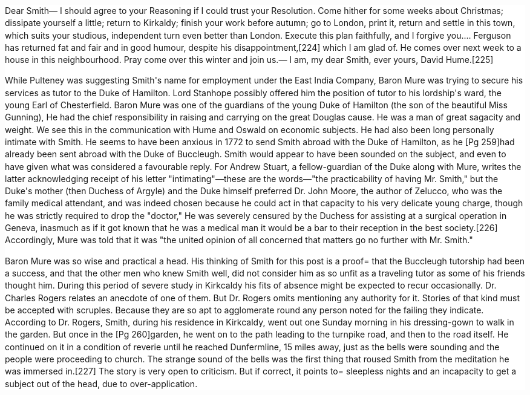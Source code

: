 Dear Smith—
I should agree to your Reasoning if I could trust your Resolution.
Come hither for some weeks about Christmas;
dissipate yourself a little; return to Kirkaldy;
finish your work before autumn;
go to London, print it, return and settle in this town, which suits your studious, independent turn even better than London.
Execute this plan faithfully, and I forgive you....
Ferguson has returned fat and fair and in good humour, despite his disappointment,[224] which I am glad of.
He comes over next week to a house in this neighbourhood.
Pray come over this winter and join us.—
I am, my dear Smith, ever yours,
David Hume.[225]

While Pulteney was suggesting Smith's name for employment under the East India Company, Baron Mure was trying to secure his services as tutor to the Duke of Hamilton.
Lord Stanhope possibly offered him the position of tutor to his lordship's ward, the young Earl of Chesterfield.
Baron Mure was one of the guardians of the young Duke of Hamilton (the son of the beautiful Miss Gunning),
He had the chief responsibility in raising and carrying on the great Douglas cause.
He was a man of great sagacity and weight.
We see this in the communication with Hume and Oswald on economic subjects.
He had also been long personally intimate with Smith.
He seems to have been anxious in 1772 to send Smith abroad with the Duke of Hamilton, as he [Pg 259]had already been sent abroad with the Duke of Buccleugh.
Smith would appear to have been sounded on the subject, and even to have given what was considered a favourable reply.
For Andrew Stuart, a fellow-guardian of the Duke along with Mure, writes the latter acknowledging receipt of his letter "intimating"—these are the words—"the practicability of having Mr. Smith," but the Duke's mother (then Duchess of Argyle) and the Duke himself preferred Dr. John Moore, the author of Zelucco, who was the family medical attendant, and was indeed chosen because he could act in that capacity to his very delicate young charge, though he was strictly required to drop the "doctor,"
He was severely censured by the Duchess for assisting at a surgical operation in Geneva, inasmuch as if it got known that he was a medical man it would be a bar to their reception in the best society.[226]
Accordingly, Mure was told that it was "the united opinion of all concerned that matters go no further with Mr. Smith."
 
Baron Mure was so wise and practical a head.
His thinking of Smith for this post is a proof= 
that the Buccleugh tutorship had been a success, and
that the other men who knew Smith well, did not consider him as so unfit as a traveling tutor as some of his friends thought him.
During this period of severe study in Kirkcaldy his fits of absence might be expected to recur occasionally.
Dr. Charles Rogers relates an anecdote of one of them.
But Dr. Rogers omits mentioning any authority for it.
Stories of that kind must be accepted with scruples.
Because they are so apt to agglomerate round any person noted for the failing they indicate.
According to Dr. Rogers, Smith, during his residence in Kirkcaldy, went out one Sunday morning in his dressing-gown to walk in the garden.
But once in the [Pg 260]garden, he went on to the path leading to the turnpike road, and then to the road itself.
He continued on it in a condition of reverie until he reached Dunfermline, 15 miles away, just as the bells were sounding and the people were proceeding to church.
The strange sound of the bells was the first thing that roused Smith from the meditation he was immersed in.[227]
The story is very open to criticism.
But if correct, it points to= 
sleepless nights and
an incapacity to get a subject out of the head, due to over-application.